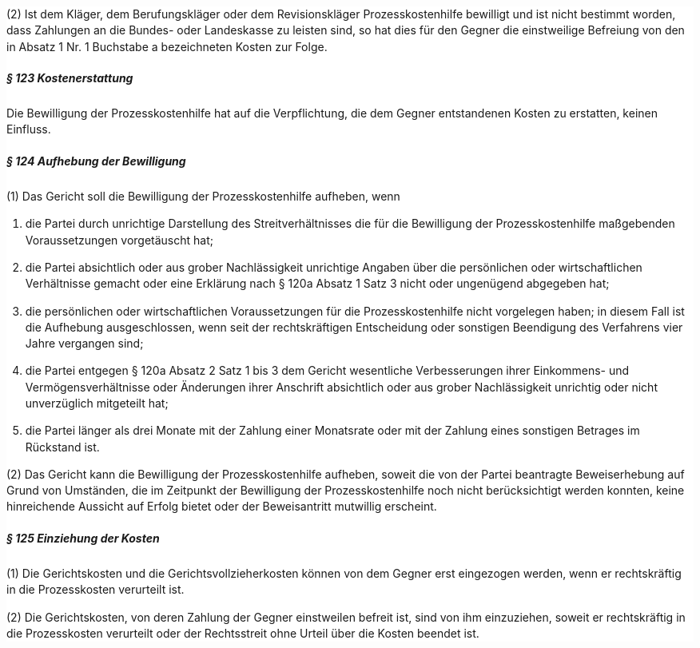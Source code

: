 (2) Ist dem Kläger, dem Berufungskläger oder dem Revisionskläger
Prozesskostenhilfe bewilligt und ist nicht bestimmt worden, dass
Zahlungen an die Bundes- oder Landeskasse zu leisten sind, so hat dies
für den Gegner die einstweilige Befreiung von den in Absatz 1 Nr. 1
Buchstabe a bezeichneten Kosten zur Folge.


##### § 123 Kostenerstattung

Die Bewilligung der Prozesskostenhilfe hat auf die Verpflichtung, die
dem Gegner entstandenen Kosten zu erstatten, keinen Einfluss.


##### § 124 Aufhebung der Bewilligung

(1) Das Gericht soll die Bewilligung der Prozesskostenhilfe aufheben,
wenn

1.  die Partei durch unrichtige Darstellung des Streitverhältnisses die
    für die Bewilligung der Prozesskostenhilfe maßgebenden Voraussetzungen
    vorgetäuscht hat;


2.  die Partei absichtlich oder aus grober Nachlässigkeit unrichtige
    Angaben über die persönlichen oder wirtschaftlichen Verhältnisse
    gemacht oder eine Erklärung nach § 120a Absatz 1 Satz 3 nicht oder
    ungenügend abgegeben hat;


3.  die persönlichen oder wirtschaftlichen Voraussetzungen für die
    Prozesskostenhilfe nicht vorgelegen haben; in diesem Fall ist die
    Aufhebung ausgeschlossen, wenn seit der rechtskräftigen Entscheidung
    oder sonstigen Beendigung des Verfahrens vier Jahre vergangen sind;


4.  die Partei entgegen § 120a Absatz 2 Satz 1 bis 3 dem Gericht
    wesentliche Verbesserungen ihrer Einkommens- und Vermögensverhältnisse
    oder Änderungen ihrer Anschrift absichtlich oder aus grober
    Nachlässigkeit unrichtig oder nicht unverzüglich mitgeteilt hat;


5.  die Partei länger als drei Monate mit der Zahlung einer Monatsrate
    oder mit der Zahlung eines sonstigen Betrages im Rückstand ist.




(2) Das Gericht kann die Bewilligung der Prozesskostenhilfe aufheben,
soweit die von der Partei beantragte Beweiserhebung auf Grund von
Umständen, die im Zeitpunkt der Bewilligung der Prozesskostenhilfe
noch nicht berücksichtigt werden konnten, keine hinreichende Aussicht
auf Erfolg bietet oder der Beweisantritt mutwillig erscheint.


##### § 125 Einziehung der Kosten

(1) Die Gerichtskosten und die Gerichtsvollzieherkosten können von dem
Gegner erst eingezogen werden, wenn er rechtskräftig in die
Prozesskosten verurteilt ist.

(2) Die Gerichtskosten, von deren Zahlung der Gegner einstweilen
befreit ist, sind von ihm einzuziehen, soweit er rechtskräftig in die
Prozesskosten verurteilt oder der Rechtsstreit ohne Urteil über die
Kosten beendet ist.
